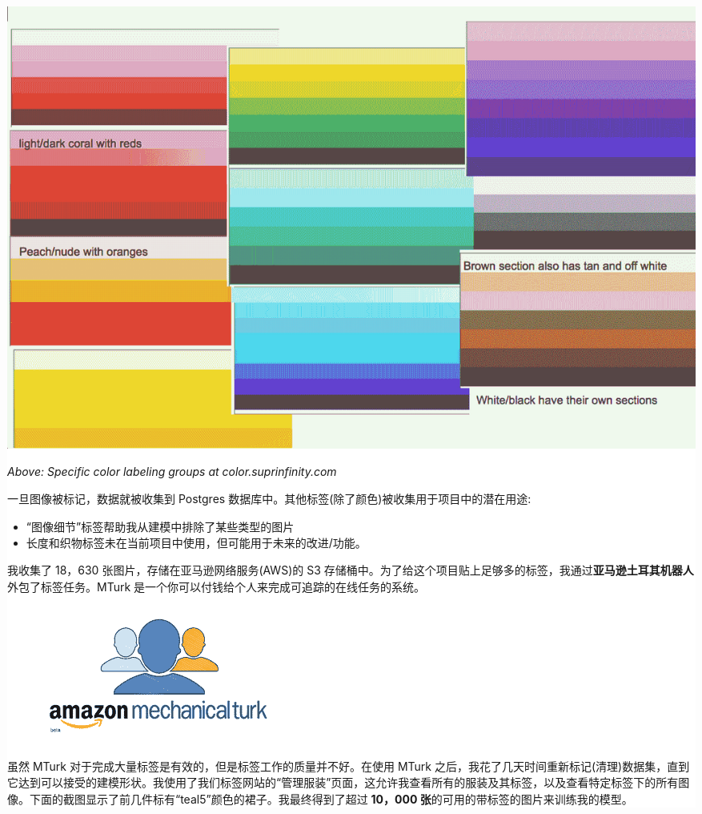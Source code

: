 ![](img/9cfe164470ea58ab1182433ec1c57e23.png)

*Above: Specific color labeling groups at color.suprinfinity.com*

一旦图像被标记，数据就被收集到 Postgres 数据库中。其他标签(除了颜色)被收集用于项目中的潜在用途:

*   “图像细节”标签帮助我从建模中排除了某些类型的图片
*   长度和织物标签未在当前项目中使用，但可能用于未来的改进/功能。

我收集了 18，630 张图片，存储在亚马逊网络服务(AWS)的 S3 存储桶中。为了给这个项目贴上足够多的标签，我通过**亚马逊土耳其机器人**外包了标签任务。MTurk 是一个你可以付钱给个人来完成可追踪的在线任务的系统。

![](img/90aee760a8f5d548ed29e8aa81cc5b0a.png)

虽然 MTurk 对于完成大量标签是有效的，但是标签工作的质量并不好。在使用 MTurk 之后，我花了几天时间重新标记(清理)数据集，直到它达到可以接受的建模形状。我使用了我们标签网站的“管理服装”页面，这允许我查看所有的服装及其标签，以及查看特定标签下的所有图像。下面的截图显示了前几件标有“teal5”颜色的裙子。我最终得到了超过 **10，000 张**的可用的带标签的图片来训练我的模型。
